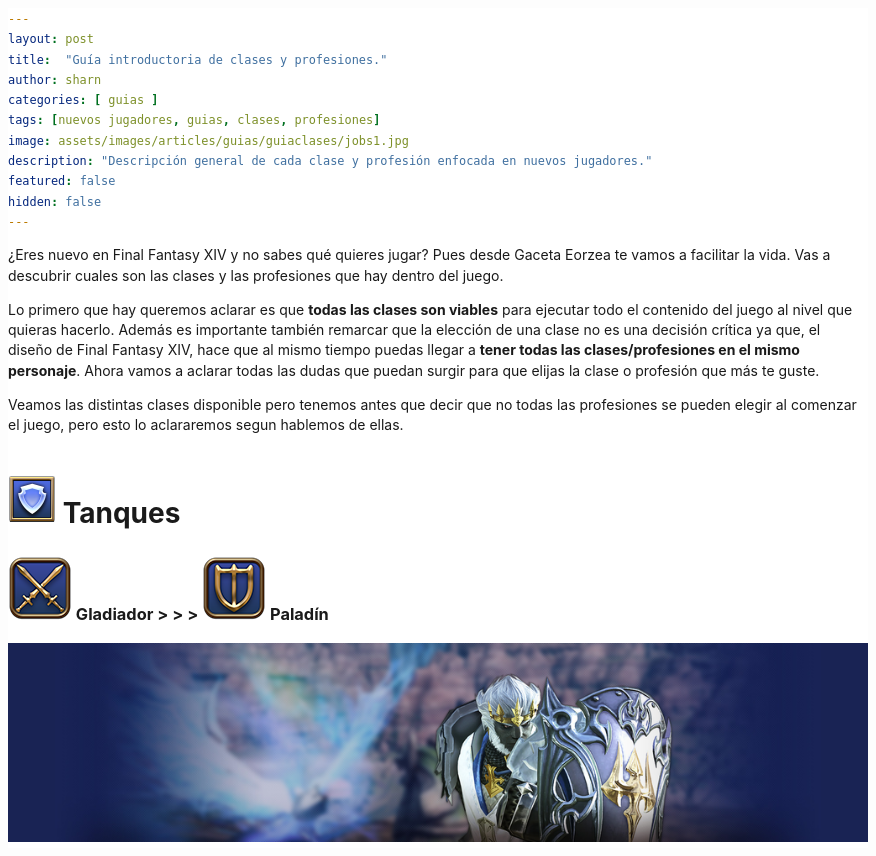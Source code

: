 ```yaml
---
layout: post
title:  "Guía introductoria de clases y profesiones."
author: sharn
categories: [ guias ]
tags: [nuevos jugadores, guias, clases, profesiones]
image: assets/images/articles/guias/guiaclases/jobs1.jpg
description: "Descripción general de cada clase y profesión enfocada en nuevos jugadores."
featured: false
hidden: false
---
```


¿Eres nuevo en Final Fantasy XIV y no sabes qué quieres jugar? Pues desde Gaceta Eorzea te vamos a facilitar la vida. Vas a descubrir cuales son las clases y las profesiones que hay dentro del juego.

Lo primero que hay queremos aclarar es que **todas las clases son viables** para ejecutar todo el contenido del juego al nivel que quieras hacerlo. Además es importante también remarcar que la elección de una clase no es una decisión crítica ya que, el diseño de Final Fantasy XIV, hace que al mismo tiempo puedas llegar a **tener todas las clases/profesiones en el mismo personaje**. Ahora vamos a aclarar todas las dudas que puedan surgir para que elijas la clase o profesión que más te guste.

Veamos las distintas clases disponible pero tenemos antes que decir que no todas las profesiones se pueden elegir al comenzar el juego, pero esto lo aclararemos segun hablemos de ellas.

# ![LogoTanque](/assets/images/articles/guias/guiaclases/tankrole.png) Tanques

### ![LogoGladiador](/assets/images/articles/guias/guiaclases/logogladiador.png) Gladiador > > > ![LogoPaladin](/assets/images/articles/guias/guiaclases/logopaladin.png) Paladín

![Gladiador](/assets/images/articles/guias/guiaclases/gladiador.jpg)
